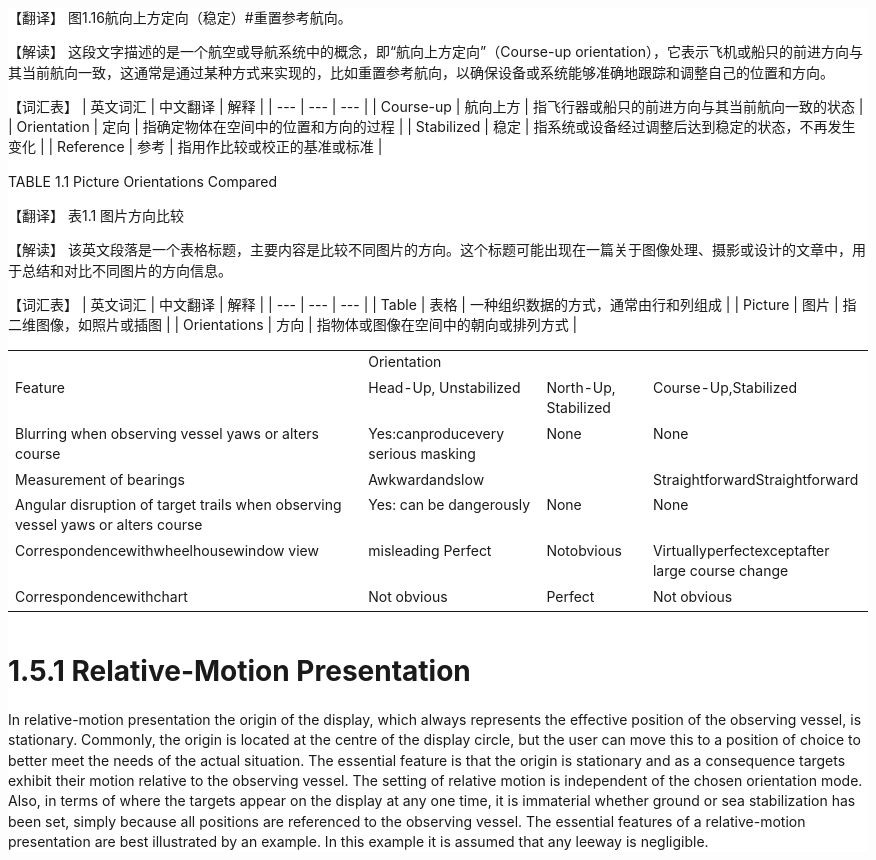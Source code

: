 【翻译】
图1.16航向上方定向（稳定）#重置参考航向。

【解读】
这段文字描述的是一个航空或导航系统中的概念，即“航向上方定向”（Course-up orientation），它表示飞机或船只的前进方向与其当前航向一致，这通常是通过某种方式来实现的，比如重置参考航向，以确保设备或系统能够准确地跟踪和调整自己的位置和方向。

【词汇表】
| 英文词汇 | 中文翻译 | 解释 |
| --- | --- | --- |
| Course-up | 航向上方 | 指飞行器或船只的前进方向与其当前航向一致的状态 |
| Orientation | 定向 | 指确定物体在空间中的位置和方向的过程 |
| Stabilized | 稳定 | 指系统或设备经过调整后达到稳定的状态，不再发生变化 |
| Reference | 参考 | 指用作比较或校正的基准或标准 |



TABLE 1.1 Picture Orientations Compared   

【翻译】
表1.1 图片方向比较

【解读】
该英文段落是一个表格标题，主要内容是比较不同图片的方向。这个标题可能出现在一篇关于图像处理、摄影或设计的文章中，用于总结和对比不同图片的方向信息。

【词汇表】
| 英文词汇 | 中文翻译 | 解释 |
| --- | --- | --- |
| Table | 表格 | 一种组织数据的方式，通常由行和列组成 |
| Picture | 图片 | 指二维图像，如照片或插图 |
| Orientations | 方向 | 指物体或图像在空间中的朝向或排列方式 |




<html><body><table><tr><td></td><td colspan="3">Orientation</td></tr><tr><td>Feature</td><td>Head-Up, Unstabilized</td><td>North-Up, Stabilized</td><td>Course-Up,Stabilized</td></tr><tr><td>Blurring when observing vessel yaws or alters course</td><td>Yes:canproducevery serious masking</td><td>None</td><td>None</td></tr><tr><td>Measurement of bearings</td><td>Awkwardandslow</td><td></td><td>StraightforwardStraightforward</td></tr><tr><td>Angular disruption of target trails when observing vessel yaws or alters course</td><td>Yes: can be dangerously</td><td>None</td><td>None</td></tr><tr><td>Correspondencewithwheelhousewindow view</td><td>misleading Perfect</td><td>Notobvious</td><td>Virtuallyperfectexceptafter large course change</td></tr><tr><td>Correspondencewithchart</td><td>Not obvious</td><td>Perfect</td><td>Not obvious</td></tr></table></body></html>  

# 1.5.1 Relative-Motion Presentation  

In relative-motion presentation the origin of the display, which always represents the effective position of the observing vessel, is stationary. Commonly, the origin is located at the centre of the display circle, but the user can move this to a position of choice to better meet the needs of the actual situation. The essential feature is that the origin is stationary and as a consequence targets exhibit their motion relative to the observing vessel. The setting of relative motion is independent of the chosen orientation mode. Also, in terms of where the targets appear on the display at any one time, it is immaterial whether ground or sea stabilization has been set, simply because all positions are referenced to the observing vessel. The essential features of a relative-motion presentation are best illustrated by an example. In this example it is assumed that any leeway is negligible.  
